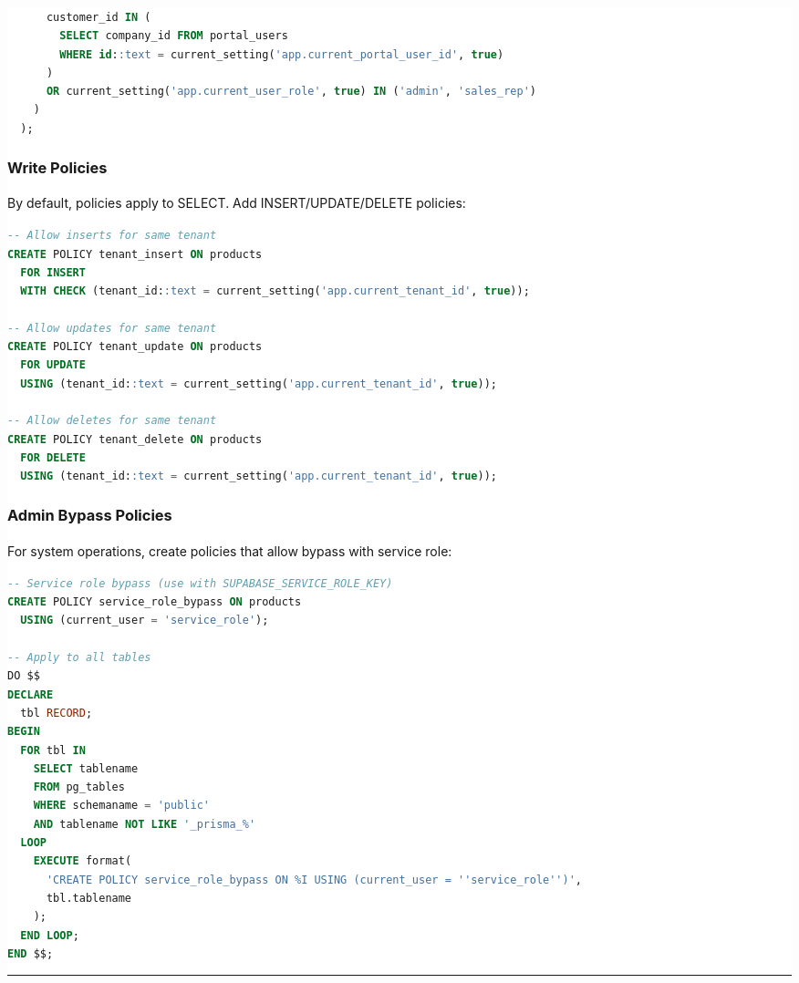 ```sql
      customer_id IN (
        SELECT company_id FROM portal_users
        WHERE id::text = current_setting('app.current_portal_user_id', true)
      )
      OR current_setting('app.current_user_role', true) IN ('admin', 'sales_rep')
    )
  );
```

### Write Policies

By default, policies apply to SELECT. Add INSERT/UPDATE/DELETE policies:

```sql
-- Allow inserts for same tenant
CREATE POLICY tenant_insert ON products
  FOR INSERT
  WITH CHECK (tenant_id::text = current_setting('app.current_tenant_id', true));

-- Allow updates for same tenant
CREATE POLICY tenant_update ON products
  FOR UPDATE
  USING (tenant_id::text = current_setting('app.current_tenant_id', true));

-- Allow deletes for same tenant
CREATE POLICY tenant_delete ON products
  FOR DELETE
  USING (tenant_id::text = current_setting('app.current_tenant_id', true));
```

### Admin Bypass Policies

For system operations, create policies that allow bypass with service role:

```sql
-- Service role bypass (use with SUPABASE_SERVICE_ROLE_KEY)
CREATE POLICY service_role_bypass ON products
  USING (current_user = 'service_role');

-- Apply to all tables
DO $$
DECLARE
  tbl RECORD;
BEGIN
  FOR tbl IN
    SELECT tablename
    FROM pg_tables
    WHERE schemaname = 'public'
    AND tablename NOT LIKE '_prisma_%'
  LOOP
    EXECUTE format(
      'CREATE POLICY service_role_bypass ON %I USING (current_user = ''service_role'')',
      tbl.tablename
    );
  END LOOP;
END $$;
```

---